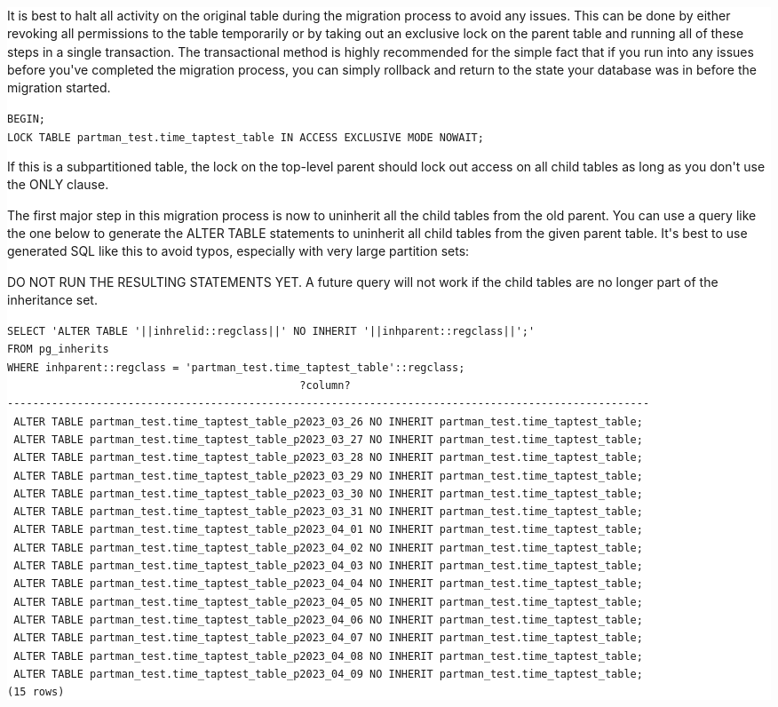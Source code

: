 It is best to halt all activity on the original table during the migration process to avoid any issues. This can be done by either revoking all permissions to the table temporarily or by taking out an exclusive lock on the parent table and running all of these steps in a single transaction. The transactional method is highly recommended for the simple fact that if you run into any issues before you've completed the migration process, you can simply rollback and return to the state your database was in before the migration started.
```
BEGIN;
LOCK TABLE partman_test.time_taptest_table IN ACCESS EXCLUSIVE MODE NOWAIT;
```
If this is a subpartitioned table, the lock on the top-level parent should lock out access on all child tables as long as you don't use the ONLY clause.

The first major step in this migration process is now to uninherit all the child tables from the old parent. You can use a query like the one below to generate the ALTER TABLE statements to uninherit all child tables from the given parent table. It's best to use generated SQL like this to avoid typos, especially with very large partition sets:

DO NOT RUN THE RESULTING STATEMENTS YET. A future query will not work if the child tables are no longer part of the inheritance set.

```
SELECT 'ALTER TABLE '||inhrelid::regclass||' NO INHERIT '||inhparent::regclass||';' 
FROM pg_inherits 
WHERE inhparent::regclass = 'partman_test.time_taptest_table'::regclass;
                                              ?column?                                               
-----------------------------------------------------------------------------------------------------
 ALTER TABLE partman_test.time_taptest_table_p2023_03_26 NO INHERIT partman_test.time_taptest_table;
 ALTER TABLE partman_test.time_taptest_table_p2023_03_27 NO INHERIT partman_test.time_taptest_table;
 ALTER TABLE partman_test.time_taptest_table_p2023_03_28 NO INHERIT partman_test.time_taptest_table;
 ALTER TABLE partman_test.time_taptest_table_p2023_03_29 NO INHERIT partman_test.time_taptest_table;
 ALTER TABLE partman_test.time_taptest_table_p2023_03_30 NO INHERIT partman_test.time_taptest_table;
 ALTER TABLE partman_test.time_taptest_table_p2023_03_31 NO INHERIT partman_test.time_taptest_table;
 ALTER TABLE partman_test.time_taptest_table_p2023_04_01 NO INHERIT partman_test.time_taptest_table;
 ALTER TABLE partman_test.time_taptest_table_p2023_04_02 NO INHERIT partman_test.time_taptest_table;
 ALTER TABLE partman_test.time_taptest_table_p2023_04_03 NO INHERIT partman_test.time_taptest_table;
 ALTER TABLE partman_test.time_taptest_table_p2023_04_04 NO INHERIT partman_test.time_taptest_table;
 ALTER TABLE partman_test.time_taptest_table_p2023_04_05 NO INHERIT partman_test.time_taptest_table;
 ALTER TABLE partman_test.time_taptest_table_p2023_04_06 NO INHERIT partman_test.time_taptest_table;
 ALTER TABLE partman_test.time_taptest_table_p2023_04_07 NO INHERIT partman_test.time_taptest_table;
 ALTER TABLE partman_test.time_taptest_table_p2023_04_08 NO INHERIT partman_test.time_taptest_table;
 ALTER TABLE partman_test.time_taptest_table_p2023_04_09 NO INHERIT partman_test.time_taptest_table;
(15 rows)
```

